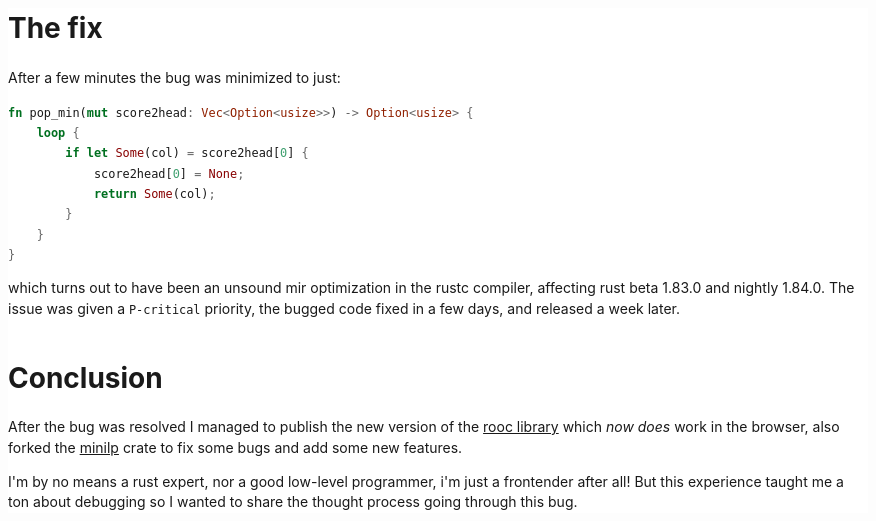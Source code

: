 # The fix
After a few minutes the bug was minimized to just:
```rust
fn pop_min(mut score2head: Vec<Option<usize>>) -> Option<usize> {
    loop {
        if let Some(col) = score2head[0] {
            score2head[0] = None;
            return Some(col);
        }
    }
}
```
which turns out to have been an unsound mir optimization in the rustc compiler, affecting rust beta 1.83.0 and nightly 1.84.0. 
The issue was given a `P-critical` priority, the bugged code fixed in a few days, and released a week later.

# Conclusion
After the bug was resolved I managed to publish the new version of the [rooc library](https://github.com/specy/rooc) which *now does* 
work in the browser, also forked the [minilp](https://github.com/Specy/microlp) crate to fix some bugs and add some new features.

I'm by no means a rust expert, nor a good low-level programmer, i'm just a frontender after all! But this experience taught
me a ton about debugging so I wanted to share the thought process going through this bug.
